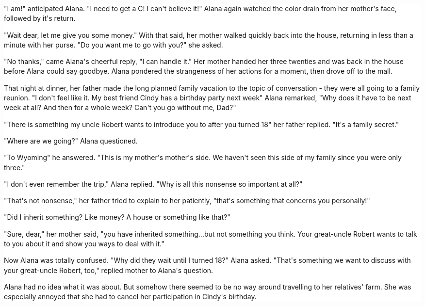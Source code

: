 "I am!" anticipated Alana. "I need to get a C! I can't believe it!"
Alana again watched the color drain from her mother's face, followed by
it's return.


"Wait dear, let me give you some money." With that said, her mother
walked quickly back into the house, returning in less than a minute
with her purse. "Do you want me to go with you?" she asked.


"No thanks," came Alana's cheerful reply, "I can handle it." Her
mother handed her three twenties and was back in the house before Alana
could say goodbye. Alana pondered the strangeness of her actions for a
moment, then drove off to the mall.


 


 


That night at dinner, her father made the long planned family
vacation to the topic of conversation - they were all going to a
family reunion. "I don't feel like it. My best friend Cindy has a
birthday party next week" Alana remarked, "Why does it have to be
next week at all? And then for a whole week? Can't you go without me,
Dad?"


"There is something my uncle Robert wants to introduce you to after you
turned 18" her father replied. "It's a family secret."


"Where are we going?" Alana questioned.


"To Wyoming" he answered. "This is my mother's mother's side. We
haven't seen this side of my family since you were only three."


"I don't even remember the trip," Alana replied. "Why is all this
nonsense so important at all?"


"That's not nonsense," her father tried to explain to her patiently,
"that's something that concerns you personally!"


"Did I inherit something? Like money? A house or something like that?"


"Sure, dear," her mother said, "you have inherited something...but
not something you think. Your great-uncle Robert wants to talk to you
about it and show you ways to deal with it."


Now Alana was totally confused. "Why did they wait until I turned 18?"
Alana asked. "That's something we want to discuss with your great-uncle
Robert, too," replied mother to Alana's question.



Alana had no idea what it was about. But somehow there seemed to be no
way around travelling to her relatives' farm. She was especially annoyed
that she had to cancel her participation in Cindy's birthday.
